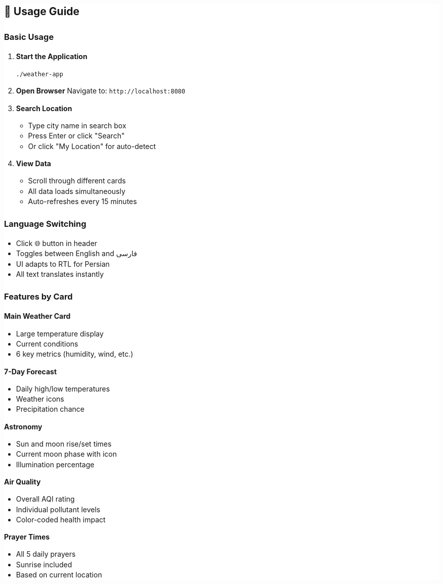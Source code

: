 
## 📖 Usage Guide

### Basic Usage

1. **Start the Application**
   ```bash
   ./weather-app
   ```

2. **Open Browser**
   Navigate to: `http://localhost:8080`

3. **Search Location**
   - Type city name in search box
   - Press Enter or click "Search"
   - Or click "My Location" for auto-detect

4. **View Data**
   - Scroll through different cards
   - All data loads simultaneously
   - Auto-refreshes every 15 minutes

### Language Switching

- Click 🌐 button in header
- Toggles between English and فارسی
- UI adapts to RTL for Persian
- All text translates instantly

### Features by Card

**Main Weather Card**
- Large temperature display
- Current conditions
- 6 key metrics (humidity, wind, etc.)

**7-Day Forecast**
- Daily high/low temperatures
- Weather icons
- Precipitation chance

**Astronomy**
- Sun and moon rise/set times
- Current moon phase with icon
- Illumination percentage

**Air Quality**
- Overall AQI rating
- Individual pollutant levels
- Color-coded health impact

**Prayer Times**
- All 5 daily prayers
- Sunrise included
- Based on current location
